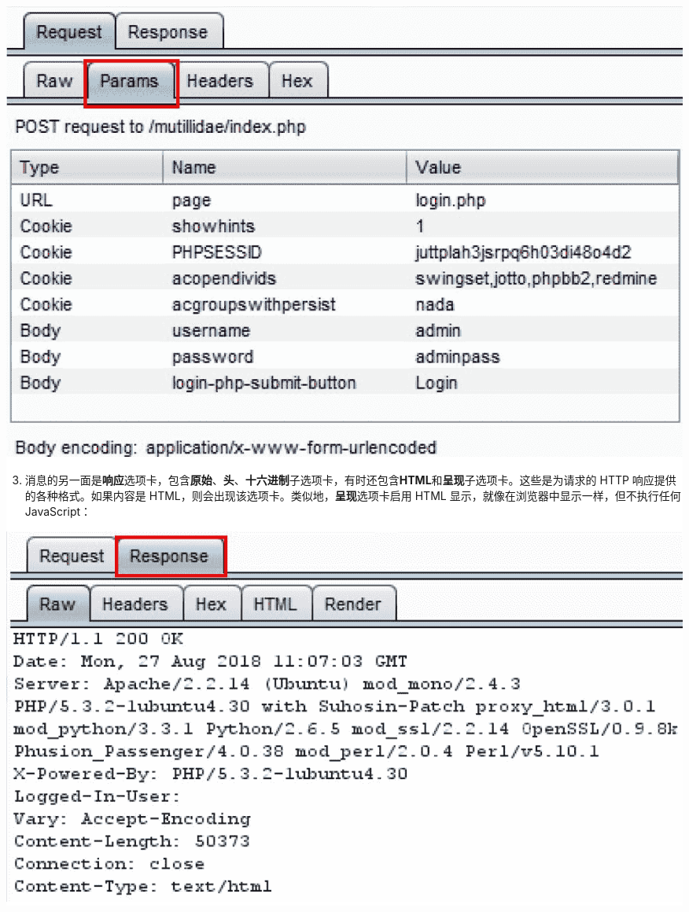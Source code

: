 ![](img/00030.jpeg)

3.  消息的另一面是**响应**选项卡，包含**原始**、**头**、**十六进制**子选项卡，有时还包含**HTML**和**呈现**子选项卡。这些是为请求的 HTTP 响应提供的各种格式。如果内容是 HTML，则会出现该选项卡。类似地，**呈现**选项卡启用 HTML 显示，就像在浏览器中显示一样，但不执行任何 JavaScript：

![](img/00031.jpeg)
